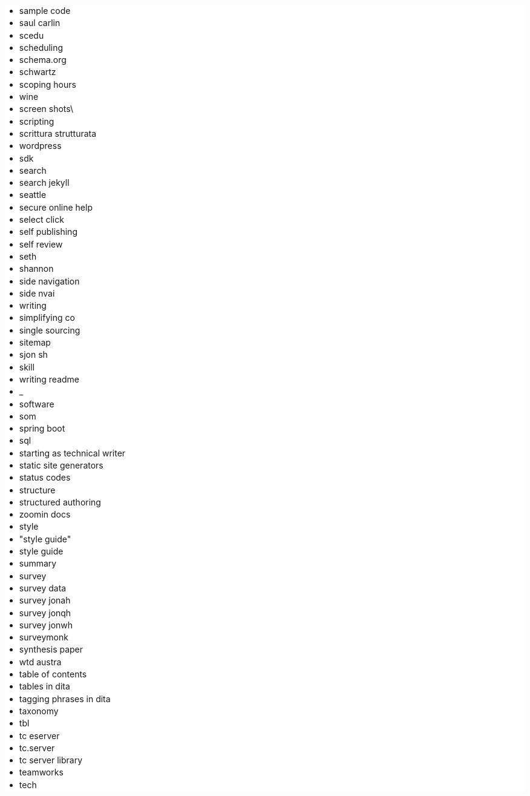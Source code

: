 * sample code
* saul carlin
* scedu
* scheduling
* schema.org
* schwartz
* scoping hours
* wine
* screen shots\
* scripting
* scrittura strutturata
* wordpress
* sdk
* search
* search jekyll
* seattle
* secure online help
* select click
* self publishing
* self review
* seth
* shannon
* side navigation
* side nvai
* writing
* simplifying co
* single sourcing
* sitemap
* sjon sh
* skill
* writing readme
* _
* software
* som
* spring boot
* sql
* starting as technical writer
* static site generators
* status codes
* structure
* structured authoring
* zoomin docs
* style
* "style guide"
* style guide
* summary                 
* survey
* survey data
* survey jonah
* survey jonqh
* survey jonwh
* surveymonk     
* synthesis paper
* wtd austra
* table of contents
* tables in dita
* tagging phrases in dita
* taxonomy
* tbl
* tc eserver
* tc.server
* tc server library
* teamworks
* tech